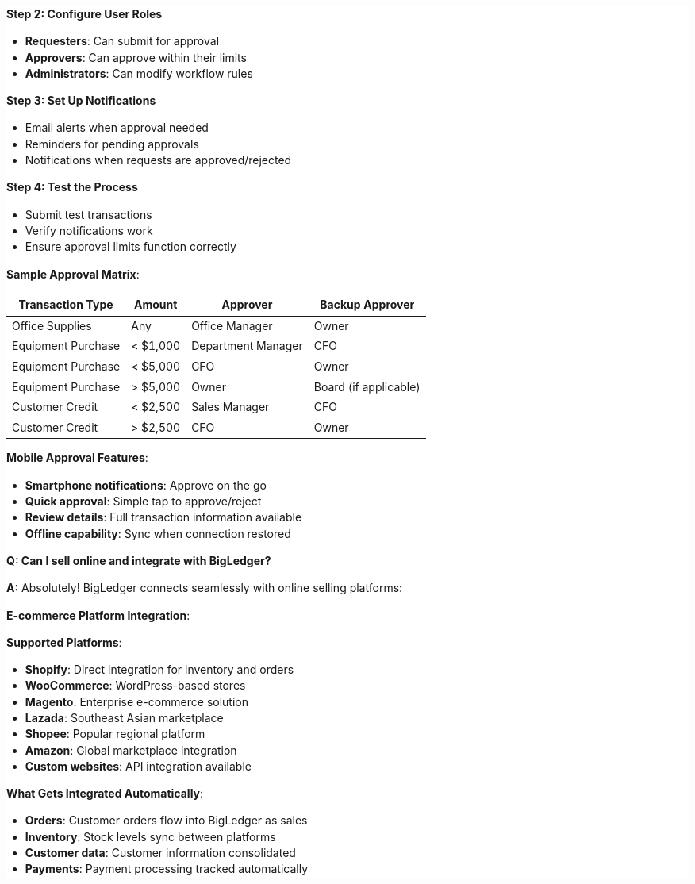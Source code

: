 **Step 2: Configure User Roles**
- **Requesters**: Can submit for approval
- **Approvers**: Can approve within their limits
- **Administrators**: Can modify workflow rules

**Step 3: Set Up Notifications**
- Email alerts when approval needed
- Reminders for pending approvals
- Notifications when requests are approved/rejected

**Step 4: Test the Process**
- Submit test transactions
- Verify notifications work
- Ensure approval limits function correctly

**Sample Approval Matrix**:

| Transaction Type | Amount | Approver | Backup Approver |
|-----------------|--------|----------|-----------------|
| Office Supplies | Any | Office Manager | Owner |
| Equipment Purchase | < $1,000 | Department Manager | CFO |
| Equipment Purchase | < $5,000 | CFO | Owner |
| Equipment Purchase | > $5,000 | Owner | Board (if applicable) |
| Customer Credit | < $2,500 | Sales Manager | CFO |
| Customer Credit | > $2,500 | CFO | Owner |

**Mobile Approval Features**:
- **Smartphone notifications**: Approve on the go
- **Quick approval**: Simple tap to approve/reject
- **Review details**: Full transaction information available
- **Offline capability**: Sync when connection restored

**Q: Can I sell online and integrate with BigLedger?**

**A:** Absolutely! BigLedger connects seamlessly with online selling platforms:

**E-commerce Platform Integration**:

**Supported Platforms**:
- **Shopify**: Direct integration for inventory and orders
- **WooCommerce**: WordPress-based stores
- **Magento**: Enterprise e-commerce solution
- **Lazada**: Southeast Asian marketplace
- **Shopee**: Popular regional platform
- **Amazon**: Global marketplace integration
- **Custom websites**: API integration available

**What Gets Integrated Automatically**:
- **Orders**: Customer orders flow into BigLedger as sales
- **Inventory**: Stock levels sync between platforms
- **Customer data**: Customer information consolidated
- **Payments**: Payment processing tracked automatically
